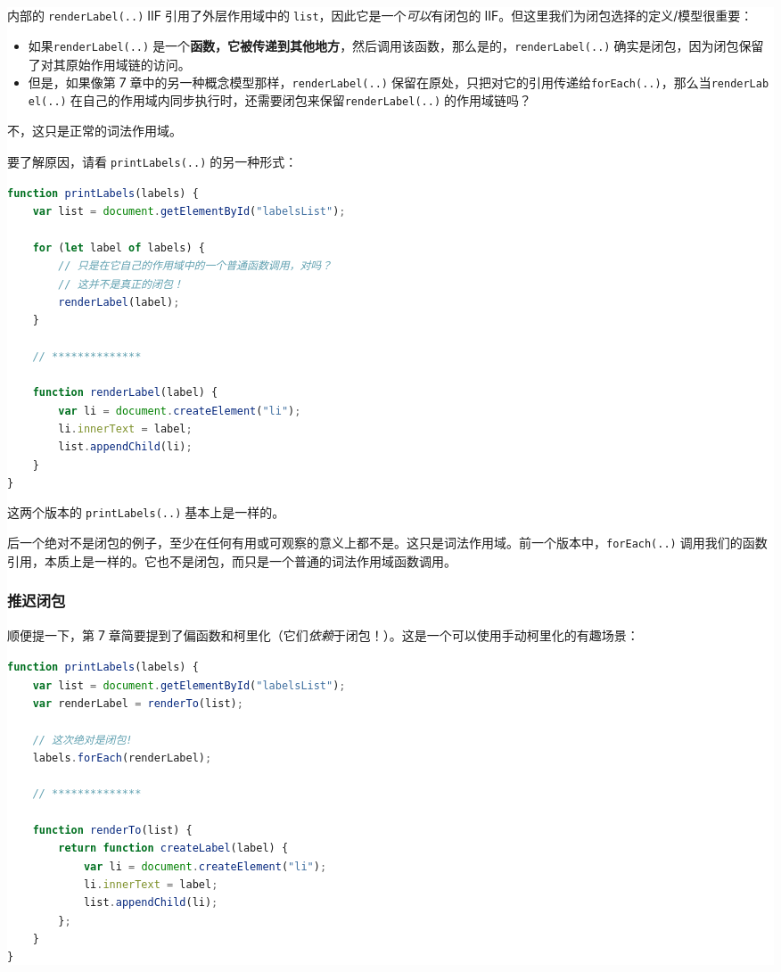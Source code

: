内部的 `renderLabel(..)` IIF 引用了外层作用域中的 `list`，因此它是一个*可以*有闭包的 IIF。但这里我们为闭包选择的定义/模型很重要：

-   如果`renderLabel(..)` 是一个**函数，它被传递到其他地方**，然后调用该函数，那么是的，`renderLabel(..)` 确实是闭包，因为闭包保留了对其原始作用域链的访问。
-   但是，如果像第 7 章中的另一种概念模型那样，`renderLabel(..)` 保留在原处，只把对它的引用传递给`forEach(..)`，那么当`renderLabel(..)` 在自己的作用域内同步执行时，还需要闭包来保留`renderLabel(..)` 的作用域链吗？

不，这只是正常的词法作用域。

要了解原因，请看 `printLabels(..)` 的另一种形式：

```js
function printLabels(labels) {
    var list = document.getElementById("labelsList");

    for (let label of labels) {
        // 只是在它自己的作用域中的一个普通函数调用，对吗？
        // 这并不是真正的闭包！
        renderLabel(label);
    }

    // **************

    function renderLabel(label) {
        var li = document.createElement("li");
        li.innerText = label;
        list.appendChild(li);
    }
}
```

这两个版本的 `printLabels(..)` 基本上是一样的。

后一个绝对不是闭包的例子，至少在任何有用或可观察的意义上都不是。这只是词法作用域。前一个版本中，`forEach(..)` 调用我们的函数引用，本质上是一样的。它也不是闭包，而只是一个普通的词法作用域函数调用。

### 推迟闭包

顺便提一下，第 7 章简要提到了偏函数和柯里化（它们*依赖*于闭包！）。这是一个可以使用手动柯里化的有趣场景：

```js
function printLabels(labels) {
    var list = document.getElementById("labelsList");
    var renderLabel = renderTo(list);

    // 这次绝对是闭包!
    labels.forEach(renderLabel);

    // **************

    function renderTo(list) {
        return function createLabel(label) {
            var li = document.createElement("li");
            li.innerText = label;
            list.appendChild(li);
        };
    }
}
```
